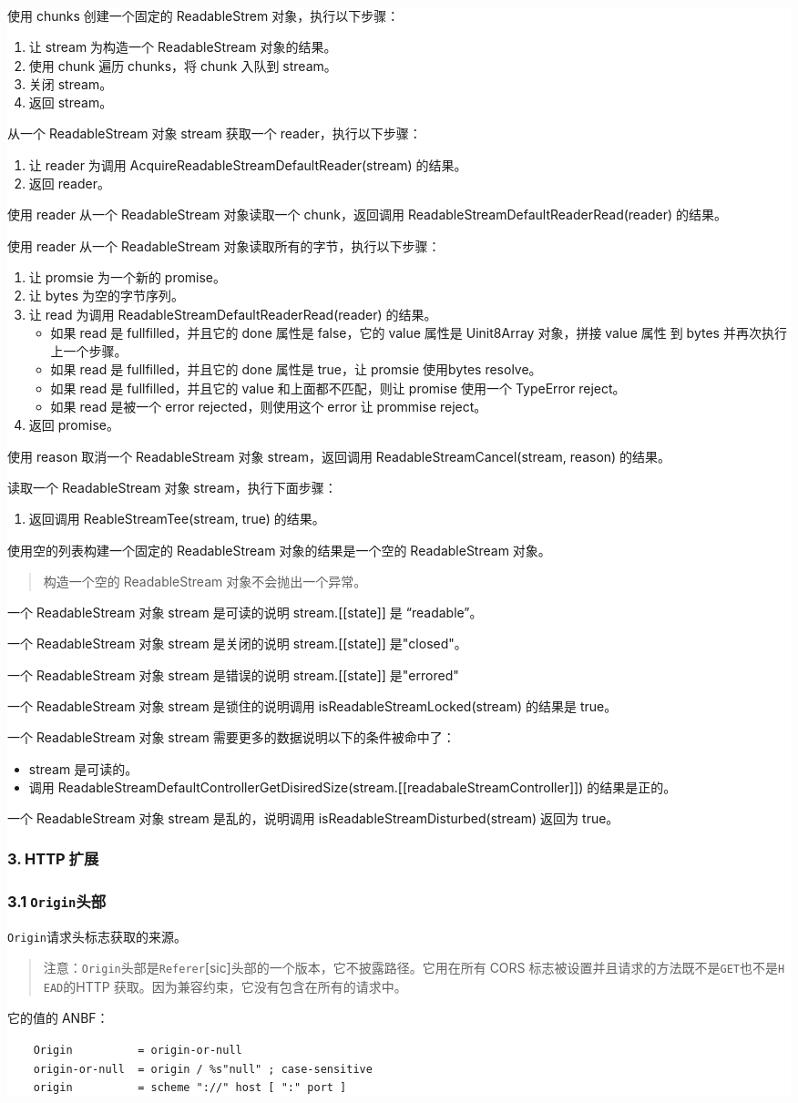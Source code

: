 使用 chunks 创建一个固定的 ReadableStrem 对象，执行以下步骤：
1. 让 stream 为构造一个 ReadableStream 对象的结果。
2. 使用 chunk 遍历 chunks，将 chunk 入队到 stream。
3. 关闭 stream。
4. 返回 stream。

从一个 ReadableStream 对象 stream 获取一个 reader，执行以下步骤：
1. 让 reader 为调用 AcquireReadableStreamDefaultReader(stream) 的结果。
2. 返回 reader。

使用 reader 从一个 ReadableStream 对象读取一个 chunk，返回调用 ReadableStreamDefaultReaderRead(reader) 的结果。

使用 reader 从一个 ReadableStream 对象读取所有的字节，执行以下步骤：
1. 让 promsie 为一个新的 promise。
2. 让 bytes 为空的字节序列。
3. 让 read 为调用 ReadableStreamDefaultReaderRead(reader) 的结果。
    - 如果 read 是 fullfilled，并且它的 done 属性是 false，它的 value 属性是 Uinit8Array 对象，拼接 value 属性 到 bytes 并再次执行上一个步骤。
    - 如果 read 是 fullfilled，并且它的 done 属性是 true，让 promsie 使用bytes resolve。
    - 如果 read 是 fullfilled，并且它的 value 和上面都不匹配，则让 promise 使用一个 TypeError reject。
    - 如果 read 是被一个 error rejected，则使用这个 error 让 prommise reject。
4. 返回 promise。

使用 reason 取消一个 ReadableStream 对象 stream，返回调用 ReadableStreamCancel(stream, reason) 的结果。

读取一个 ReadableStream 对象 stream，执行下面步骤：
1. 返回调用 ReableStreamTee(stream, true) 的结果。

使用空的列表构建一个固定的 ReadableStream 对象的结果是一个空的 ReadableStream 对象。

> 构造一个空的 ReadableStream 对象不会抛出一个异常。

一个 ReadableStream 对象 stream 是可读的说明 stream.[[state]] 是 “readable”。

一个 ReadableStream 对象 stream 是关闭的说明 stream.[[state]] 是"closed"。

一个 ReadableStream 对象 stream 是错误的说明 stream.[[state]] 是"errored"

一个 ReadableStream 对象 stream 是锁住的说明调用 isReadableStreamLocked(stream) 的结果是 true。

一个 ReadableStream 对象 stream 需要更多的数据说明以下的条件被命中了：
- stream 是可读的。
- 调用 ReadableStreamDefaultControllerGetDisiredSize(stream.[[readabaleStreamController]]) 的结果是正的。

一个 ReadableStream 对象 stream 是乱的，说明调用 isReadableStreamDisturbed(stream) 返回为 true。



### 3. HTTP 扩展

### 3.1 `Origin`头部

`Origin`请求头标志获取的来源。

> 注意：`Origin`头部是`Referer`[sic]头部的一个版本，它不披露路径。它用在所有 CORS 标志被设置并且请求的方法既不是`GET`也不是`HEAD`的HTTP 获取。因为兼容约束，它没有包含在所有的请求中。

它的值的 ANBF：
```
    Origin          = origin-or-null
    origin-or-null  = origin / %s"null" ; case-sensitive
    origin          = scheme "://" host [ ":" port ]
```
